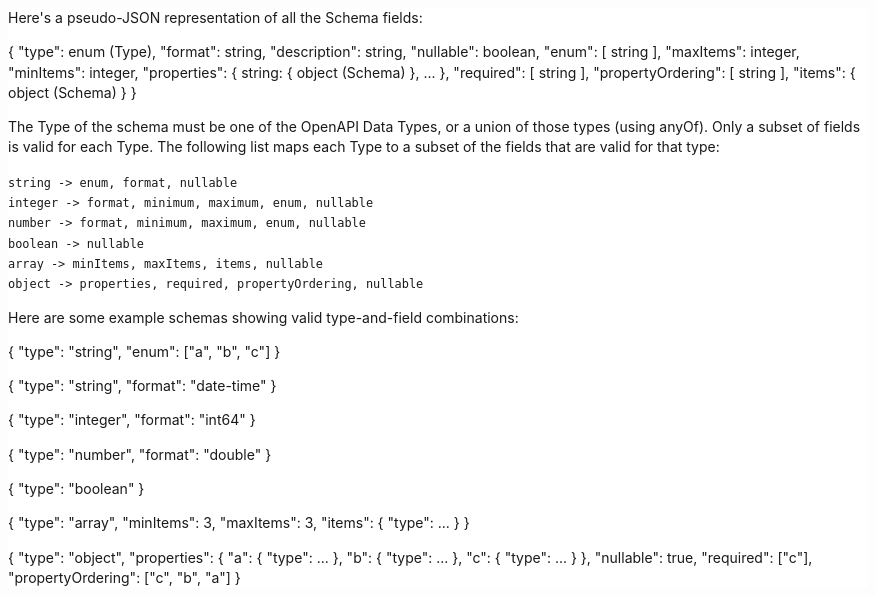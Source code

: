 Here's a pseudo-JSON representation of all the Schema fields:

{
  "type": enum (Type),
  "format": string,
  "description": string,
  "nullable": boolean,
  "enum": [
    string
  ],
  "maxItems": integer,
  "minItems": integer,
  "properties": {
    string: {
      object (Schema)
    },
    ...
  },
  "required": [
    string
  ],
  "propertyOrdering": [
    string
  ],
  "items": {
    object (Schema)
  }
}

The Type of the schema must be one of the OpenAPI Data Types, or a union of those types (using anyOf). Only a subset of fields is valid for each Type. The following list maps each Type to a subset of the fields that are valid for that type:

    string -> enum, format, nullable
    integer -> format, minimum, maximum, enum, nullable
    number -> format, minimum, maximum, enum, nullable
    boolean -> nullable
    array -> minItems, maxItems, items, nullable
    object -> properties, required, propertyOrdering, nullable

Here are some example schemas showing valid type-and-field combinations:

{ "type": "string", "enum": ["a", "b", "c"] }

{ "type": "string", "format": "date-time" }

{ "type": "integer", "format": "int64" }

{ "type": "number", "format": "double" }

{ "type": "boolean" }

{ "type": "array", "minItems": 3, "maxItems": 3, "items": { "type": ... } }

{ "type": "object",
  "properties": {
    "a": { "type": ... },
    "b": { "type": ... },
    "c": { "type": ... }
  },
  "nullable": true,
  "required": ["c"],
  "propertyOrdering": ["c", "b", "a"]
}
